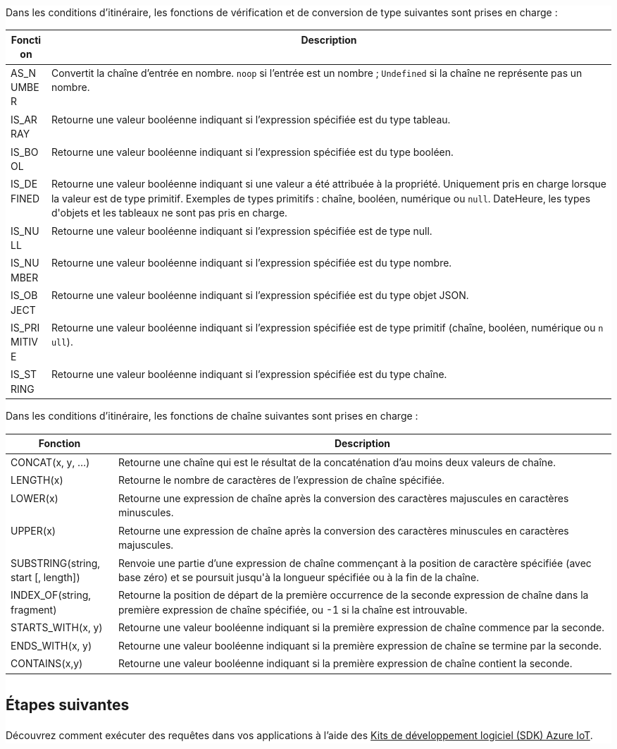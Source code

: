 Dans les conditions d’itinéraire, les fonctions de vérification et de conversion de type suivantes sont prises en charge :

| Fonction | Description |
| -------- | ----------- |
| AS_NUMBER | Convertit la chaîne d’entrée en nombre. `noop` si l’entrée est un nombre ; `Undefined` si la chaîne ne représente pas un nombre.|
| IS_ARRAY | Retourne une valeur booléenne indiquant si l’expression spécifiée est du type tableau. |
| IS_BOOL | Retourne une valeur booléenne indiquant si l’expression spécifiée est du type booléen. |
| IS_DEFINED | Retourne une valeur booléenne indiquant si une valeur a été attribuée à la propriété. Uniquement pris en charge lorsque la valeur est de type primitif. Exemples de types primitifs : chaîne, booléen, numérique ou `null`. DateHeure, les types d'objets et les tableaux ne sont pas pris en charge. |
| IS_NULL | Retourne une valeur booléenne indiquant si l’expression spécifiée est de type null. |
| IS_NUMBER | Retourne une valeur booléenne indiquant si l’expression spécifiée est du type nombre. |
| IS_OBJECT | Retourne une valeur booléenne indiquant si l’expression spécifiée est du type objet JSON. |
| IS_PRIMITIVE | Retourne une valeur booléenne indiquant si l’expression spécifiée est de type primitif (chaîne, booléen, numérique ou `null`). |
| IS_STRING | Retourne une valeur booléenne indiquant si l’expression spécifiée est du type chaîne. |

Dans les conditions d’itinéraire, les fonctions de chaîne suivantes sont prises en charge :

| Fonction | Description |
| -------- | ----------- |
| CONCAT(x, y, …) | Retourne une chaîne qui est le résultat de la concaténation d’au moins deux valeurs de chaîne. |
| LENGTH(x) | Retourne le nombre de caractères de l’expression de chaîne spécifiée.|
| LOWER(x) | Retourne une expression de chaîne après la conversion des caractères majuscules en caractères minuscules. |
| UPPER(x) | Retourne une expression de chaîne après la conversion des caractères minuscules en caractères majuscules. |
| SUBSTRING(string, start [, length]) | Renvoie une partie d’une expression de chaîne commençant à la position de caractère spécifiée (avec base zéro) et se poursuit jusqu'à la longueur spécifiée ou à la fin de la chaîne. |
| INDEX_OF(string, fragment) | Retourne la position de départ de la première occurrence de la seconde expression de chaîne dans la première expression de chaîne spécifiée, ou -1 si la chaîne est introuvable.|
| STARTS_WITH(x, y) | Retourne une valeur booléenne indiquant si la première expression de chaîne commence par la seconde. |
| ENDS_WITH(x, y) | Retourne une valeur booléenne indiquant si la première expression de chaîne se termine par la seconde. |
| CONTAINS(x,y) | Retourne une valeur booléenne indiquant si la première expression de chaîne contient la seconde. |

## <a name="next-steps"></a>Étapes suivantes

Découvrez comment exécuter des requêtes dans vos applications à l’aide des [Kits de développement logiciel (SDK) Azure IoT](iot-hub-devguide-sdks.md).
